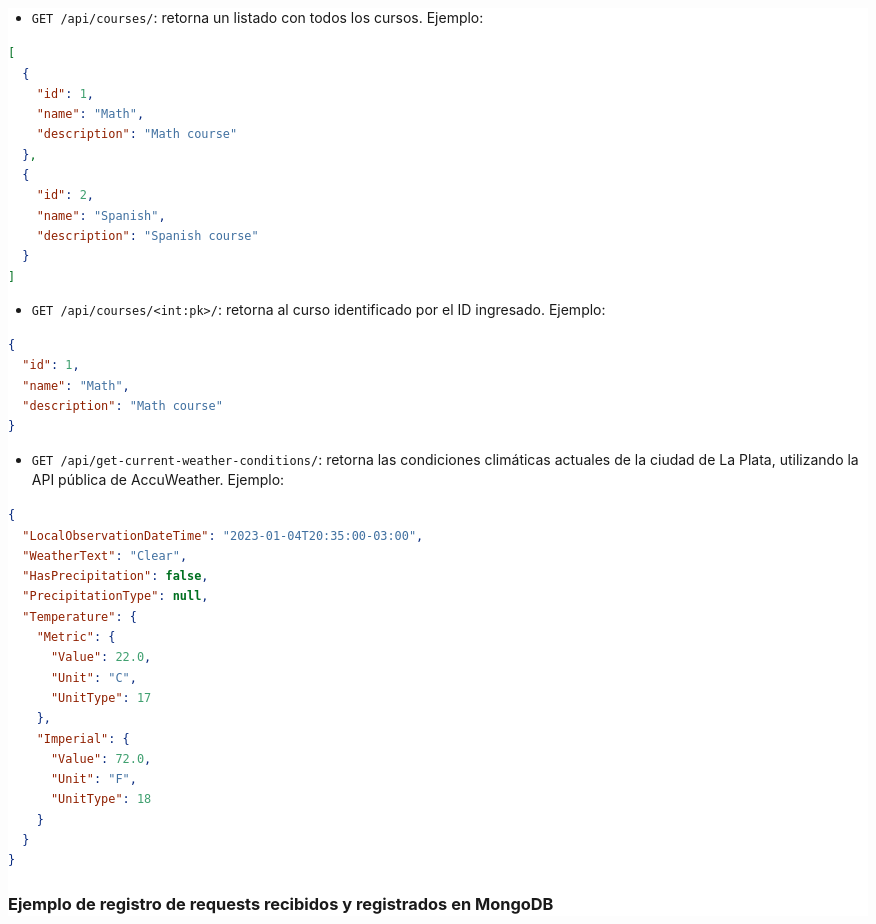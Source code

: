 
- `GET /api/courses/`: retorna un listado con todos los cursos. Ejemplo:

```json
[
  {
    "id": 1,
    "name": "Math",
    "description": "Math course"
  },
  {
    "id": 2,
    "name": "Spanish",
    "description": "Spanish course"
  }
]
```

- `GET /api/courses/<int:pk>/`: retorna al curso identificado por el ID ingresado. Ejemplo:

```json
{
  "id": 1,
  "name": "Math",
  "description": "Math course"
}
```

- `GET /api/get-current-weather-conditions/`: retorna las condiciones climáticas actuales de la ciudad de La Plata, utilizando la API pública de AccuWeather. Ejemplo:

```json
{
  "LocalObservationDateTime": "2023-01-04T20:35:00-03:00",
  "WeatherText": "Clear",
  "HasPrecipitation": false,
  "PrecipitationType": null,
  "Temperature": {
    "Metric": {
      "Value": 22.0,
      "Unit": "C",
      "UnitType": 17
    },
    "Imperial": {
      "Value": 72.0,
      "Unit": "F",
      "UnitType": 18
    }
  }
}
```

### Ejemplo de registro de requests recibidos y registrados en MongoDB
